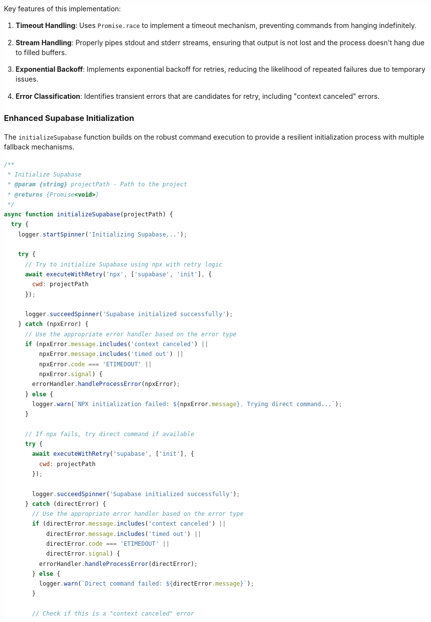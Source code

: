 Key features of this implementation:

1. **Timeout Handling**: Uses `Promise.race` to implement a timeout mechanism, preventing commands from hanging indefinitely.

2. **Stream Handling**: Properly pipes stdout and stderr streams, ensuring that output is not lost and the process doesn't hang due to filled buffers.

3. **Exponential Backoff**: Implements exponential backoff for retries, reducing the likelihood of repeated failures due to temporary issues.

4. **Error Classification**: Identifies transient errors that are candidates for retry, including "context canceled" errors.

### Enhanced Supabase Initialization

The `initializeSupabase` function builds on the robust command execution to provide a resilient initialization process with multiple fallback mechanisms.

```javascript
/**
 * Initialize Supabase
 * @param {string} projectPath - Path to the project
 * @returns {Promise<void>}
 */
async function initializeSupabase(projectPath) {
  try {
    logger.startSpinner('Initializing Supabase...');
    
    try {
      // Try to initialize Supabase using npx with retry logic
      await executeWithRetry('npx', ['supabase', 'init'], {
        cwd: projectPath
      });
      
      logger.succeedSpinner('Supabase initialized successfully');
    } catch (npxError) {
      // Use the appropriate error handler based on the error type
      if (npxError.message.includes('context canceled') ||
          npxError.message.includes('timed out') ||
          npxError.code === 'ETIMEDOUT' ||
          npxError.signal) {
        errorHandler.handleProcessError(npxError);
      } else {
        logger.warn(`NPX initialization failed: ${npxError.message}. Trying direct command...`);
      }
      
      // If npx fails, try direct command if available
      try {
        await executeWithRetry('supabase', ['init'], {
          cwd: projectPath
        });
        
        logger.succeedSpinner('Supabase initialized successfully');
      } catch (directError) {
        // Use the appropriate error handler based on the error type
        if (directError.message.includes('context canceled') ||
            directError.message.includes('timed out') ||
            directError.code === 'ETIMEDOUT' ||
            directError.signal) {
          errorHandler.handleProcessError(directError);
        } else {
          logger.warn(`Direct command failed: ${directError.message}`);
        }
        
        // Check if this is a "context canceled" error
```
